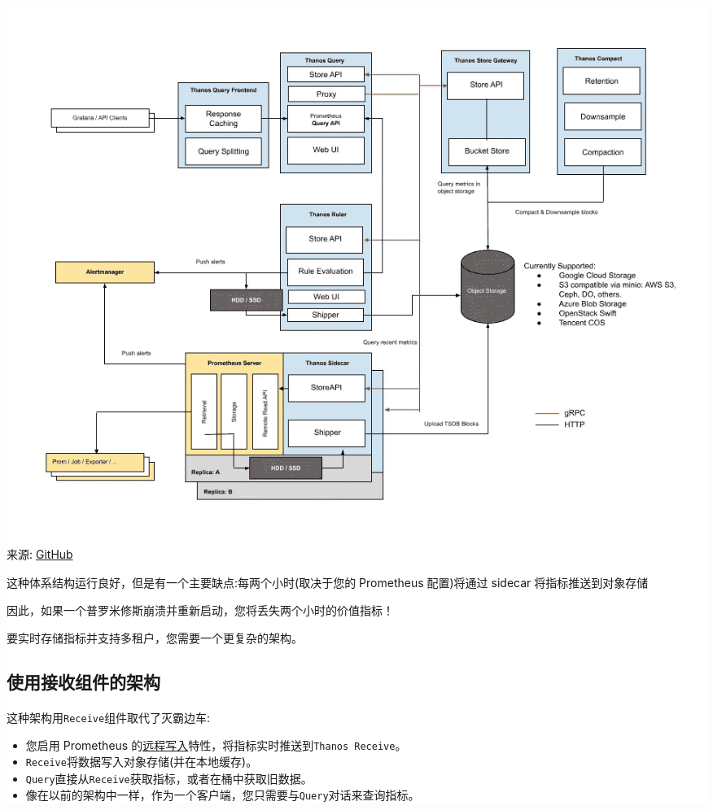 ![](img/99e9306910b79e3cab80336a0e4a5be0.png)

来源: [GitHub](https://github.com/thanos-io/thanos)

这种体系结构运行良好，但是有一个主要缺点:每两个小时(取决于您的 Prometheus 配置)将通过 sidecar 将指标推送到对象存储

因此，如果一个普罗米修斯崩溃并重新启动，您将丢失两个小时的价值指标！

要实时存储指标并支持多租户，您需要一个更复杂的架构。

## 使用接收组件的架构

这种架构用`Receive`组件取代了灭霸边车:

*   您启用 Prometheus 的[远程写入](https://prometheus.io/docs/prometheus/latest/configuration/configuration/#remote_write)特性，将指标实时推送到`Thanos Receive`。
*   `Receive`将数据写入对象存储(并在本地缓存)。
*   `Query`直接从`Receive`获取指标，或者在桶中获取旧数据。
*   像在以前的架构中一样，作为一个客户端，您只需要与`Query`对话来查询指标。
